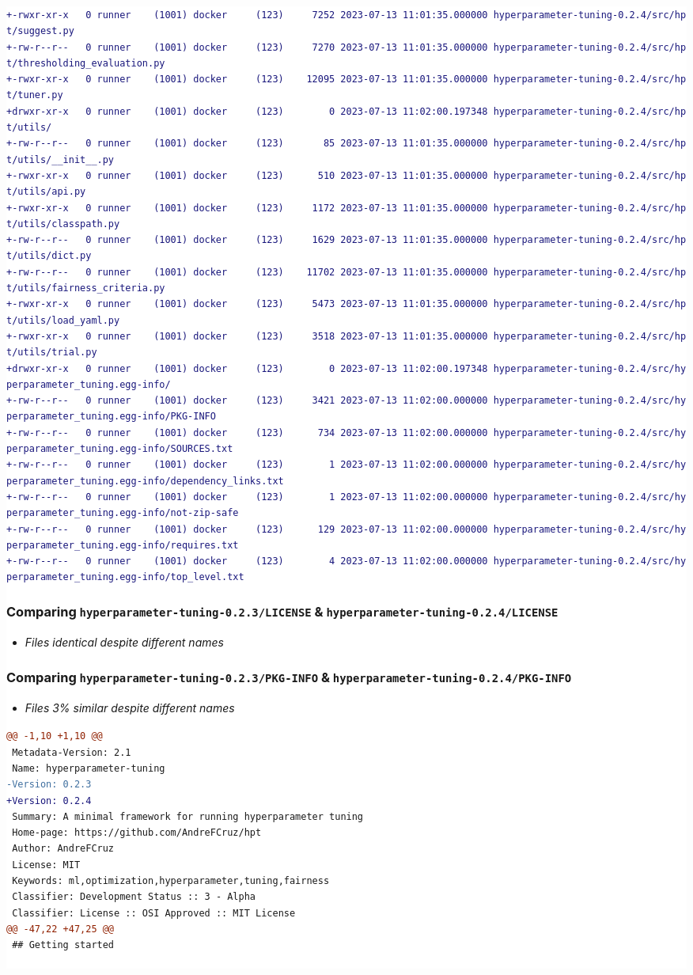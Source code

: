 ```diff
+-rwxr-xr-x   0 runner    (1001) docker     (123)     7252 2023-07-13 11:01:35.000000 hyperparameter-tuning-0.2.4/src/hpt/suggest.py
+-rw-r--r--   0 runner    (1001) docker     (123)     7270 2023-07-13 11:01:35.000000 hyperparameter-tuning-0.2.4/src/hpt/thresholding_evaluation.py
+-rwxr-xr-x   0 runner    (1001) docker     (123)    12095 2023-07-13 11:01:35.000000 hyperparameter-tuning-0.2.4/src/hpt/tuner.py
+drwxr-xr-x   0 runner    (1001) docker     (123)        0 2023-07-13 11:02:00.197348 hyperparameter-tuning-0.2.4/src/hpt/utils/
+-rw-r--r--   0 runner    (1001) docker     (123)       85 2023-07-13 11:01:35.000000 hyperparameter-tuning-0.2.4/src/hpt/utils/__init__.py
+-rwxr-xr-x   0 runner    (1001) docker     (123)      510 2023-07-13 11:01:35.000000 hyperparameter-tuning-0.2.4/src/hpt/utils/api.py
+-rwxr-xr-x   0 runner    (1001) docker     (123)     1172 2023-07-13 11:01:35.000000 hyperparameter-tuning-0.2.4/src/hpt/utils/classpath.py
+-rw-r--r--   0 runner    (1001) docker     (123)     1629 2023-07-13 11:01:35.000000 hyperparameter-tuning-0.2.4/src/hpt/utils/dict.py
+-rw-r--r--   0 runner    (1001) docker     (123)    11702 2023-07-13 11:01:35.000000 hyperparameter-tuning-0.2.4/src/hpt/utils/fairness_criteria.py
+-rwxr-xr-x   0 runner    (1001) docker     (123)     5473 2023-07-13 11:01:35.000000 hyperparameter-tuning-0.2.4/src/hpt/utils/load_yaml.py
+-rwxr-xr-x   0 runner    (1001) docker     (123)     3518 2023-07-13 11:01:35.000000 hyperparameter-tuning-0.2.4/src/hpt/utils/trial.py
+drwxr-xr-x   0 runner    (1001) docker     (123)        0 2023-07-13 11:02:00.197348 hyperparameter-tuning-0.2.4/src/hyperparameter_tuning.egg-info/
+-rw-r--r--   0 runner    (1001) docker     (123)     3421 2023-07-13 11:02:00.000000 hyperparameter-tuning-0.2.4/src/hyperparameter_tuning.egg-info/PKG-INFO
+-rw-r--r--   0 runner    (1001) docker     (123)      734 2023-07-13 11:02:00.000000 hyperparameter-tuning-0.2.4/src/hyperparameter_tuning.egg-info/SOURCES.txt
+-rw-r--r--   0 runner    (1001) docker     (123)        1 2023-07-13 11:02:00.000000 hyperparameter-tuning-0.2.4/src/hyperparameter_tuning.egg-info/dependency_links.txt
+-rw-r--r--   0 runner    (1001) docker     (123)        1 2023-07-13 11:02:00.000000 hyperparameter-tuning-0.2.4/src/hyperparameter_tuning.egg-info/not-zip-safe
+-rw-r--r--   0 runner    (1001) docker     (123)      129 2023-07-13 11:02:00.000000 hyperparameter-tuning-0.2.4/src/hyperparameter_tuning.egg-info/requires.txt
+-rw-r--r--   0 runner    (1001) docker     (123)        4 2023-07-13 11:02:00.000000 hyperparameter-tuning-0.2.4/src/hyperparameter_tuning.egg-info/top_level.txt
```

### Comparing `hyperparameter-tuning-0.2.3/LICENSE` & `hyperparameter-tuning-0.2.4/LICENSE`

 * *Files identical despite different names*

### Comparing `hyperparameter-tuning-0.2.3/PKG-INFO` & `hyperparameter-tuning-0.2.4/PKG-INFO`

 * *Files 3% similar despite different names*

```diff
@@ -1,10 +1,10 @@
 Metadata-Version: 2.1
 Name: hyperparameter-tuning
-Version: 0.2.3
+Version: 0.2.4
 Summary: A minimal framework for running hyperparameter tuning
 Home-page: https://github.com/AndreFCruz/hpt
 Author: AndreFCruz
 License: MIT
 Keywords: ml,optimization,hyperparameter,tuning,fairness
 Classifier: Development Status :: 3 - Alpha
 Classifier: License :: OSI Approved :: MIT License
@@ -47,22 +47,25 @@
 ## Getting started
 
```